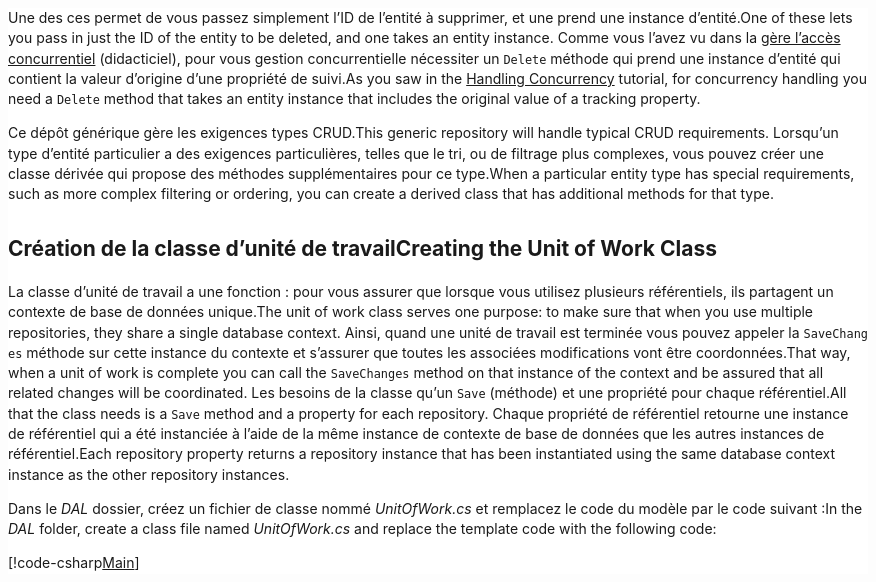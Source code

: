 <span data-ttu-id="5f4c1-215">Une des ces permet de vous passez simplement l’ID de l’entité à supprimer, et une prend une instance d’entité.</span><span class="sxs-lookup"><span data-stu-id="5f4c1-215">One of these lets you pass in just the ID of the entity to be deleted, and one takes an entity instance.</span></span> <span data-ttu-id="5f4c1-216">Comme vous l’avez vu dans la [gère l’accès concurrentiel](../../getting-started/getting-started-with-ef-using-mvc/handling-concurrency-with-the-entity-framework-in-an-asp-net-mvc-application.md) (didacticiel), pour vous gestion concurrentielle nécessiter un `Delete` méthode qui prend une instance d’entité qui contient la valeur d’origine d’une propriété de suivi.</span><span class="sxs-lookup"><span data-stu-id="5f4c1-216">As you saw in the [Handling Concurrency](../../getting-started/getting-started-with-ef-using-mvc/handling-concurrency-with-the-entity-framework-in-an-asp-net-mvc-application.md) tutorial, for concurrency handling you need a `Delete` method that takes an entity instance that includes the original value of a tracking property.</span></span>

<span data-ttu-id="5f4c1-217">Ce dépôt générique gère les exigences types CRUD.</span><span class="sxs-lookup"><span data-stu-id="5f4c1-217">This generic repository will handle typical CRUD requirements.</span></span> <span data-ttu-id="5f4c1-218">Lorsqu’un type d’entité particulier a des exigences particulières, telles que le tri, ou de filtrage plus complexes, vous pouvez créer une classe dérivée qui propose des méthodes supplémentaires pour ce type.</span><span class="sxs-lookup"><span data-stu-id="5f4c1-218">When a particular entity type has special requirements, such as more complex filtering or ordering, you can create a derived class that has additional methods for that type.</span></span>

## <a name="creating-the-unit-of-work-class"></a><span data-ttu-id="5f4c1-219">Création de la classe d’unité de travail</span><span class="sxs-lookup"><span data-stu-id="5f4c1-219">Creating the Unit of Work Class</span></span>

<span data-ttu-id="5f4c1-220">La classe d’unité de travail a une fonction : pour vous assurer que lorsque vous utilisez plusieurs référentiels, ils partagent un contexte de base de données unique.</span><span class="sxs-lookup"><span data-stu-id="5f4c1-220">The unit of work class serves one purpose: to make sure that when you use multiple repositories, they share a single database context.</span></span> <span data-ttu-id="5f4c1-221">Ainsi, quand une unité de travail est terminée vous pouvez appeler la `SaveChanges` méthode sur cette instance du contexte et s’assurer que toutes les associées modifications vont être coordonnées.</span><span class="sxs-lookup"><span data-stu-id="5f4c1-221">That way, when a unit of work is complete you can call the `SaveChanges` method on that instance of the context and be assured that all related changes will be coordinated.</span></span> <span data-ttu-id="5f4c1-222">Les besoins de la classe qu’un `Save` (méthode) et une propriété pour chaque référentiel.</span><span class="sxs-lookup"><span data-stu-id="5f4c1-222">All that the class needs is a `Save` method and a property for each repository.</span></span> <span data-ttu-id="5f4c1-223">Chaque propriété de référentiel retourne une instance de référentiel qui a été instanciée à l’aide de la même instance de contexte de base de données que les autres instances de référentiel.</span><span class="sxs-lookup"><span data-stu-id="5f4c1-223">Each repository property returns a repository instance that has been instantiated using the same database context instance as the other repository instances.</span></span>

<span data-ttu-id="5f4c1-224">Dans le *DAL* dossier, créez un fichier de classe nommé *UnitOfWork.cs* et remplacez le code du modèle par le code suivant :</span><span class="sxs-lookup"><span data-stu-id="5f4c1-224">In the *DAL* folder, create a class file named *UnitOfWork.cs* and replace the template code with the following code:</span></span>

[!code-csharp[Main](implementing-the-repository-and-unit-of-work-patterns-in-an-asp-net-mvc-application/samples/sample25.cs)]
